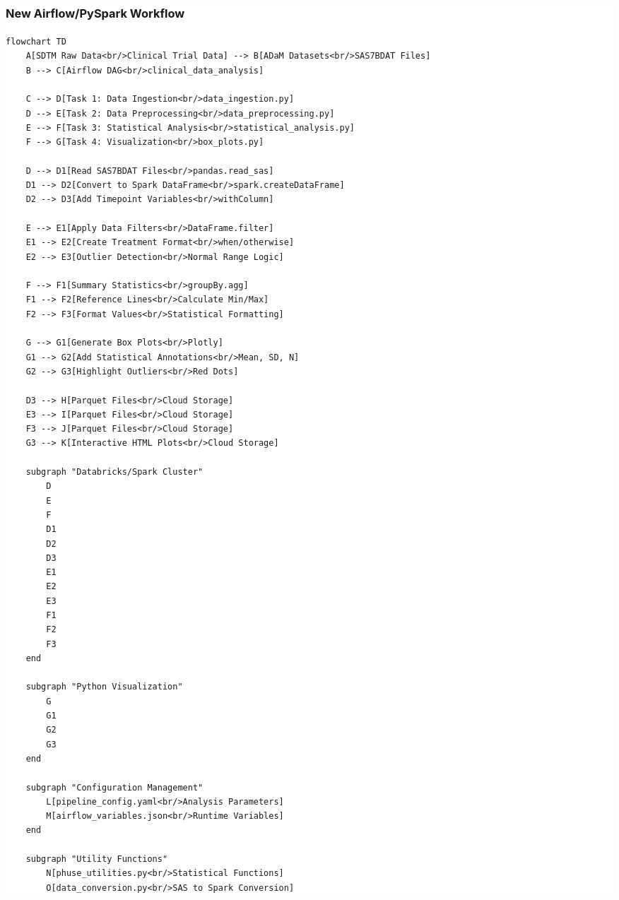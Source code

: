 ### New Airflow/PySpark Workflow

```mermaid
flowchart TD
    A[SDTM Raw Data<br/>Clinical Trial Data] --> B[ADaM Datasets<br/>SAS7BDAT Files]
    B --> C[Airflow DAG<br/>clinical_data_analysis]
    
    C --> D[Task 1: Data Ingestion<br/>data_ingestion.py]
    D --> E[Task 2: Data Preprocessing<br/>data_preprocessing.py]
    E --> F[Task 3: Statistical Analysis<br/>statistical_analysis.py]
    F --> G[Task 4: Visualization<br/>box_plots.py]
    
    D --> D1[Read SAS7BDAT Files<br/>pandas.read_sas]
    D1 --> D2[Convert to Spark DataFrame<br/>spark.createDataFrame]
    D2 --> D3[Add Timepoint Variables<br/>withColumn]
    
    E --> E1[Apply Data Filters<br/>DataFrame.filter]
    E1 --> E2[Create Treatment Format<br/>when/otherwise]
    E2 --> E3[Outlier Detection<br/>Normal Range Logic]
    
    F --> F1[Summary Statistics<br/>groupBy.agg]
    F1 --> F2[Reference Lines<br/>Calculate Min/Max]
    F2 --> F3[Format Values<br/>Statistical Formatting]
    
    G --> G1[Generate Box Plots<br/>Plotly]
    G1 --> G2[Add Statistical Annotations<br/>Mean, SD, N]
    G2 --> G3[Highlight Outliers<br/>Red Dots]
    
    D3 --> H[Parquet Files<br/>Cloud Storage]
    E3 --> I[Parquet Files<br/>Cloud Storage]
    F3 --> J[Parquet Files<br/>Cloud Storage]
    G3 --> K[Interactive HTML Plots<br/>Cloud Storage]
    
    subgraph "Databricks/Spark Cluster"
        D
        E
        F
        D1
        D2
        D3
        E1
        E2
        E3
        F1
        F2
        F3
    end
    
    subgraph "Python Visualization"
        G
        G1
        G2
        G3
    end
    
    subgraph "Configuration Management"
        L[pipeline_config.yaml<br/>Analysis Parameters]
        M[airflow_variables.json<br/>Runtime Variables]
    end
    
    subgraph "Utility Functions"
        N[phuse_utilities.py<br/>Statistical Functions]
        O[data_conversion.py<br/>SAS to Spark Conversion]
```